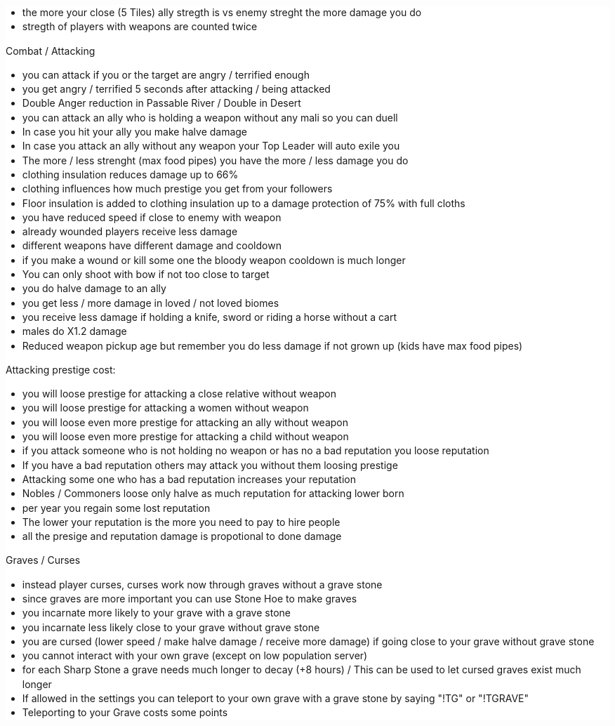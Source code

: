 - the more your close (5 Tiles) ally stregth is vs enemy streght the more damage you do
- stregth of players with weapons are counted twice

Combat / Attacking
- you can attack if you or the target are angry / terrified enough
- you get angry / terrified 5 seconds after attacking / being attacked
- Double Anger reduction in Passable River / Double in Desert
- you can attack an ally who is holding a weapon without any mali so you can duell
- In case you hit your ally you make halve damage
- In case you attack an ally without any weapon your Top Leader will auto exile you
- The more / less strenght (max food pipes) you have the more / less damage you do 
- clothing insulation reduces damage up to 66%
- clothing influences how much prestige you get from your followers
- Floor insulation is added to clothing insulation up to a damage protection of 75% with full cloths
- you have reduced speed if close to enemy with weapon
- already wounded players receive less damage
- different weapons have different damage and cooldown
- if you make a wound or kill some one the bloody weapon cooldown is much longer
- You can only shoot with bow if not too close to target
- you do halve damage to an ally
- you get less / more damage in loved / not loved biomes
- you receive less damage if holding a knife, sword or riding a horse without a cart 
- males do X1.2 damage
- Reduced weapon pickup age but remember you do less damage if not grown up (kids have max food pipes)

Attacking prestige cost:
- you will loose prestige for attacking a close relative without weapon
- you will loose prestige for attacking a women without weapon
- you will loose even more prestige for attacking an ally without weapon
- you will loose even more prestige for attacking a child without weapon
- if you attack someone who is not holding no weapon or has no a bad reputation you loose reputation
- If you have a bad reputation others may attack you without them loosing prestige
- Attacking some one who has a bad reputation increases your reputation
- Nobles / Commoners loose only halve as much reputation for attacking lower born
- per year you regain some lost reputation
- The lower your reputation is the more you need to pay to hire people
- all the presige and reputation damage is propotional to done damage

Graves / Curses
- instead player curses, curses work now through graves without a grave stone
- since graves are more important you can use Stone Hoe to make graves
- you incarnate more likely to your grave with a grave stone
- you incarnate less likely close to your grave without grave stone
- you are cursed (lower speed / make halve damage / receive more damage) if going close to your grave without grave stone
- you cannot interact with your own grave (except on low population server)
- for each Sharp Stone a grave needs much longer to decay (+8 hours) / This can be used to let cursed graves exist much longer
- If allowed in the settings you can teleport to your own grave with a grave stone by saying "!TG" or "!TGRAVE"
- Teleporting to your Grave costs some points
